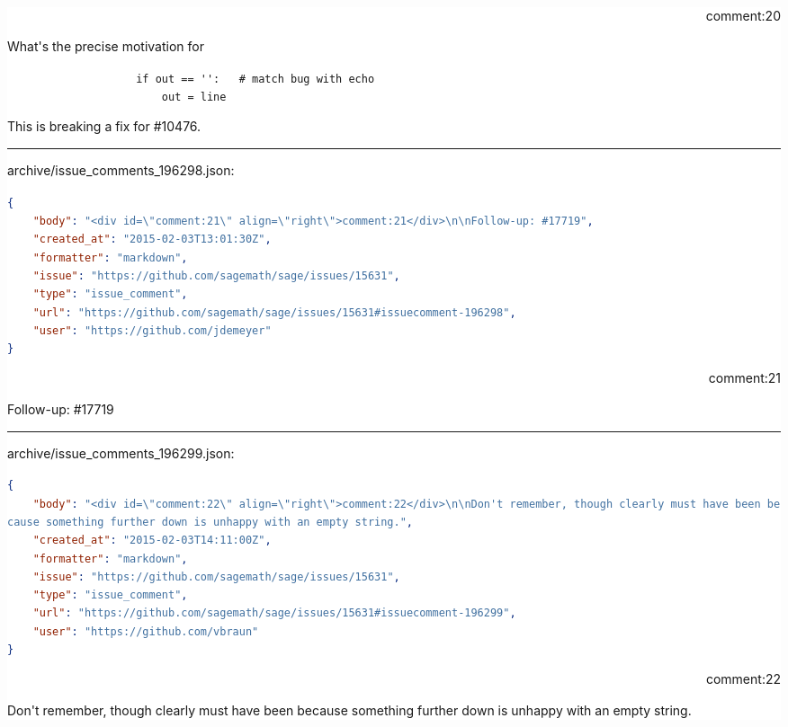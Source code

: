 <div id="comment:20" align="right">comment:20</div>

What's the precise motivation for

```
                    if out == '':   # match bug with echo
                        out = line
```

This is breaking a fix for #10476.



---

archive/issue_comments_196298.json:
```json
{
    "body": "<div id=\"comment:21\" align=\"right\">comment:21</div>\n\nFollow-up: #17719",
    "created_at": "2015-02-03T13:01:30Z",
    "formatter": "markdown",
    "issue": "https://github.com/sagemath/sage/issues/15631",
    "type": "issue_comment",
    "url": "https://github.com/sagemath/sage/issues/15631#issuecomment-196298",
    "user": "https://github.com/jdemeyer"
}
```

<div id="comment:21" align="right">comment:21</div>

Follow-up: #17719



---

archive/issue_comments_196299.json:
```json
{
    "body": "<div id=\"comment:22\" align=\"right\">comment:22</div>\n\nDon't remember, though clearly must have been because something further down is unhappy with an empty string.",
    "created_at": "2015-02-03T14:11:00Z",
    "formatter": "markdown",
    "issue": "https://github.com/sagemath/sage/issues/15631",
    "type": "issue_comment",
    "url": "https://github.com/sagemath/sage/issues/15631#issuecomment-196299",
    "user": "https://github.com/vbraun"
}
```

<div id="comment:22" align="right">comment:22</div>

Don't remember, though clearly must have been because something further down is unhappy with an empty string.
